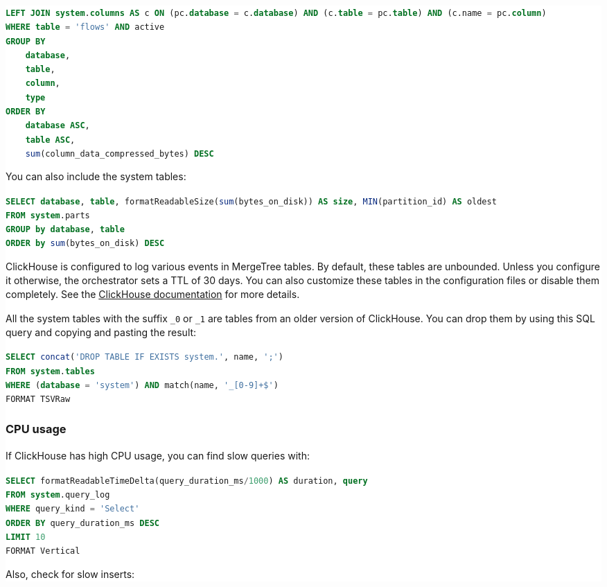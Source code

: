 ```sql
LEFT JOIN system.columns AS c ON (pc.database = c.database) AND (c.table = pc.table) AND (c.name = pc.column)
WHERE table = 'flows' AND active
GROUP BY
    database,
    table,
    column,
    type
ORDER BY
    database ASC,
    table ASC,
    sum(column_data_compressed_bytes) DESC
```

You can also include the system tables:

```sql
SELECT database, table, formatReadableSize(sum(bytes_on_disk)) AS size, MIN(partition_id) AS oldest
FROM system.parts
GROUP by database, table
ORDER by sum(bytes_on_disk) DESC
```

ClickHouse is configured to log various events in MergeTree tables. By
default, these tables are unbounded. Unless you configure it otherwise, the
orchestrator sets a TTL of 30 days. You can also customize these tables in the
configuration files or disable them completely. See the [ClickHouse
documentation](https://clickhouse.com/docs/en/operations/system-tables/) for
more details.

All the system tables with the suffix `_0` or `_1` are tables from an older version of
ClickHouse. You can drop them by using this SQL query and copying and pasting the
result:

```sql
SELECT concat('DROP TABLE IF EXISTS system.', name, ';')
FROM system.tables
WHERE (database = 'system') AND match(name, '_[0-9]+$')
FORMAT TSVRaw
```

### CPU usage

If ClickHouse has high CPU usage, you can find slow queries with:

```sql
SELECT formatReadableTimeDelta(query_duration_ms/1000) AS duration, query
FROM system.query_log
WHERE query_kind = 'Select'
ORDER BY query_duration_ms DESC
LIMIT 10
FORMAT Vertical
```

Also, check for slow inserts:
